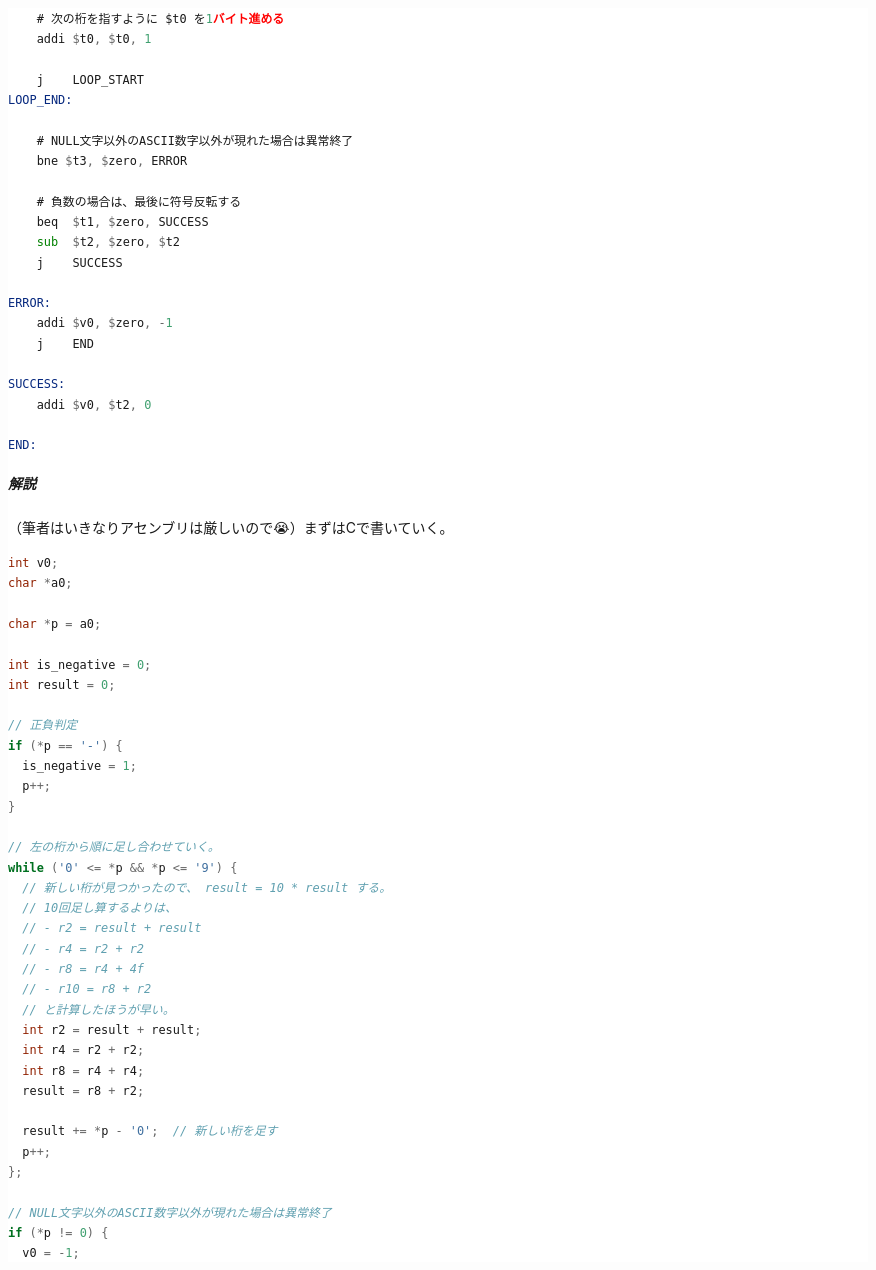 ```asm
    # 次の桁を指すように $t0 を1バイト進める
    addi $t0, $t0, 1

    j    LOOP_START
LOOP_END:

    # NULL文字以外のASCII数字以外が現れた場合は異常終了
    bne $t3, $zero, ERROR

    # 負数の場合は、最後に符号反転する
    beq  $t1, $zero, SUCCESS
    sub  $t2, $zero, $t2
    j    SUCCESS

ERROR:
    addi $v0, $zero, -1
    j    END

SUCCESS:
    addi $v0, $t2, 0

END:
```

##### 解説

（筆者はいきなりアセンブリは厳しいので😭）まずはCで書いていく。

```c
int v0;
char *a0;

char *p = a0;

int is_negative = 0;
int result = 0;

// 正負判定
if (*p == '-') {
  is_negative = 1;
  p++;
}

// 左の桁から順に足し合わせていく。
while ('0' <= *p && *p <= '9') {
  // 新しい桁が見つかったので、 result = 10 * result する。
  // 10回足し算するよりは、
  // - r2 = result + result
  // - r4 = r2 + r2
  // - r8 = r4 + 4f
  // - r10 = r8 + r2
  // と計算したほうが早い。
  int r2 = result + result;
  int r4 = r2 + r2;
  int r8 = r4 + r4;
  result = r8 + r2;

  result += *p - '0';  // 新しい桁を足す
  p++;
};

// NULL文字以外のASCII数字以外が現れた場合は異常終了
if (*p != 0) {
  v0 = -1;
```